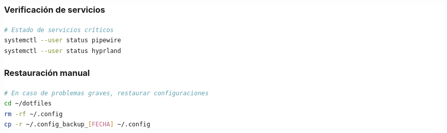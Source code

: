### Verificación de servicios
```bash
# Estado de servicios críticos
systemctl --user status pipewire
systemctl --user status hyprland
```

### Restauración manual
```bash
# En caso de problemas graves, restaurar configuraciones
cd ~/dotfiles
rm -rf ~/.config
cp -r ~/.config_backup_[FECHA] ~/.config
```